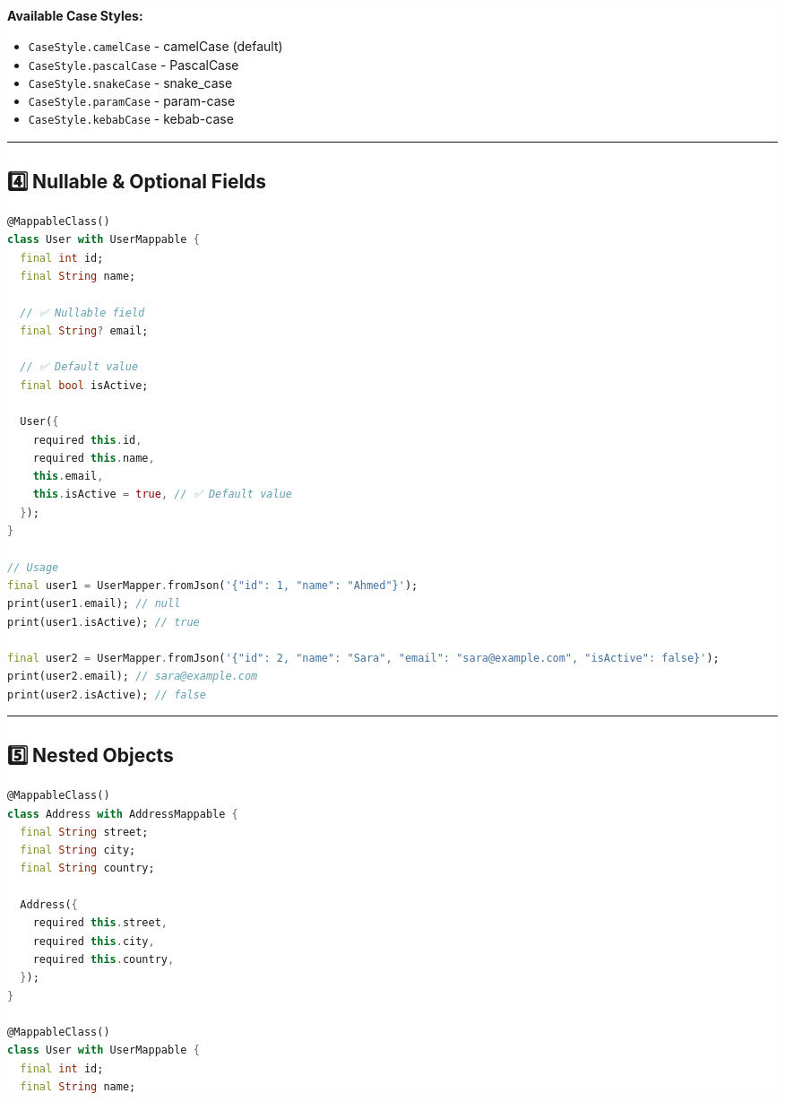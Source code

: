 **Available Case Styles:**
- `CaseStyle.camelCase` - camelCase (default)
- `CaseStyle.pascalCase` - PascalCase
- `CaseStyle.snakeCase` - snake_case
- `CaseStyle.paramCase` - param-case
- `CaseStyle.kebabCase` - kebab-case

---

## 4️⃣ Nullable & Optional Fields

```dart
@MappableClass()
class User with UserMappable {
  final int id;
  final String name;
  
  // ✅ Nullable field
  final String? email;
  
  // ✅ Default value
  final bool isActive;
  
  User({
    required this.id,
    required this.name,
    this.email,
    this.isActive = true, // ✅ Default value
  });
}

// Usage
final user1 = UserMapper.fromJson('{"id": 1, "name": "Ahmed"}');
print(user1.email); // null
print(user1.isActive); // true

final user2 = UserMapper.fromJson('{"id": 2, "name": "Sara", "email": "sara@example.com", "isActive": false}');
print(user2.email); // sara@example.com
print(user2.isActive); // false
```

---

## 5️⃣ Nested Objects

```dart
@MappableClass()
class Address with AddressMappable {
  final String street;
  final String city;
  final String country;
  
  Address({
    required this.street,
    required this.city,
    required this.country,
  });
}

@MappableClass()
class User with UserMappable {
  final int id;
  final String name;
```